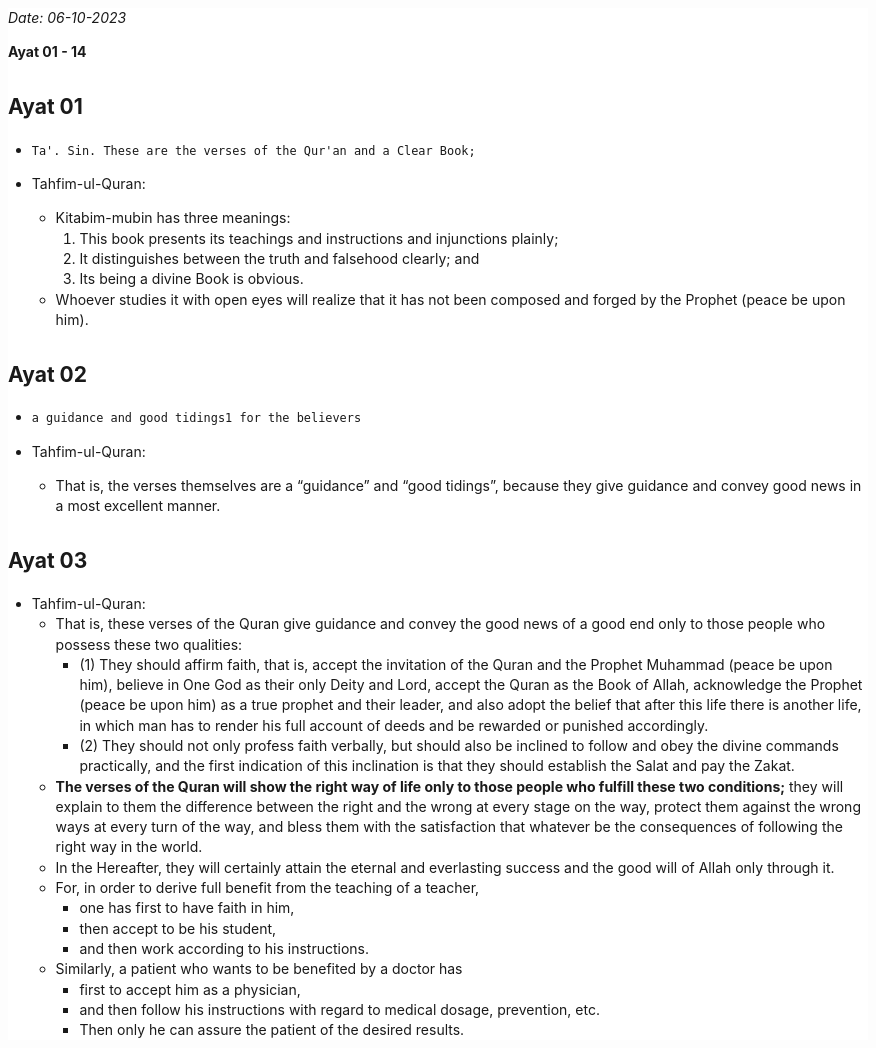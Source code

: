 *Date: 06-10-2023*

**Ayat 01 - 14**

## Ayat 01

- `Ta'. Sin. These are the verses of the Qur'an and a Clear Book;`

- Tahfim-ul-Quran:
  - Kitabim-mubin has three meanings:
    1. This book presents its teachings and instructions and injunctions plainly;
    2. It distinguishes between the truth and falsehood clearly; and 
    3. Its being a divine Book is obvious. 
  - Whoever studies it with open eyes will realize that it has not been composed and forged by the Prophet (peace be upon him).

## Ayat 02

- `a guidance and good tidings1 for the believers`

- Tahfim-ul-Quran:
  - That is, the verses themselves are a “guidance” and “good tidings”, because they give guidance and convey good news in a most excellent manner.

## Ayat 03

- Tahfim-ul-Quran:
  - That is, these verses of the Quran give guidance and convey the good news of a good end only to those people who possess these two qualities:
    - (1) They should affirm faith, that is, accept the invitation of the Quran and the Prophet Muhammad (peace be upon him), believe in One God as their only Deity and Lord, accept the Quran as the Book of Allah, acknowledge the Prophet (peace be upon him) as a true prophet and their leader, and also adopt the belief that after this life there is another life, in which man has to render his full account of deeds and be rewarded or punished accordingly.
    - (2) They should not only profess faith verbally, but should also be inclined to follow and obey the divine commands practically, and the first indication of this inclination is that they should establish the Salat and pay the Zakat.
  - **The verses of the Quran will show the right way of life only to those people who fulfill these two conditions;** they will explain to them the difference between the right and the wrong at every stage on the way, protect them against the wrong ways at every turn of the way, and bless them with the satisfaction that whatever be the consequences of following the right way in the world.
  - In the Hereafter, they will certainly attain the eternal and everlasting success and the good will of Allah only through it. 
  - For, in order to derive full benefit from the teaching of a teacher, 
    - one has first to have faith in him, 
    - then accept to be his student, 
    - and then work according to his instructions. 
  - Similarly, a patient who wants to be benefited by a doctor has 
    - first to accept him as a physician, 
    - and then follow his instructions with regard to medical dosage, prevention, etc. 
    - Then only he can assure the patient of the desired results.

